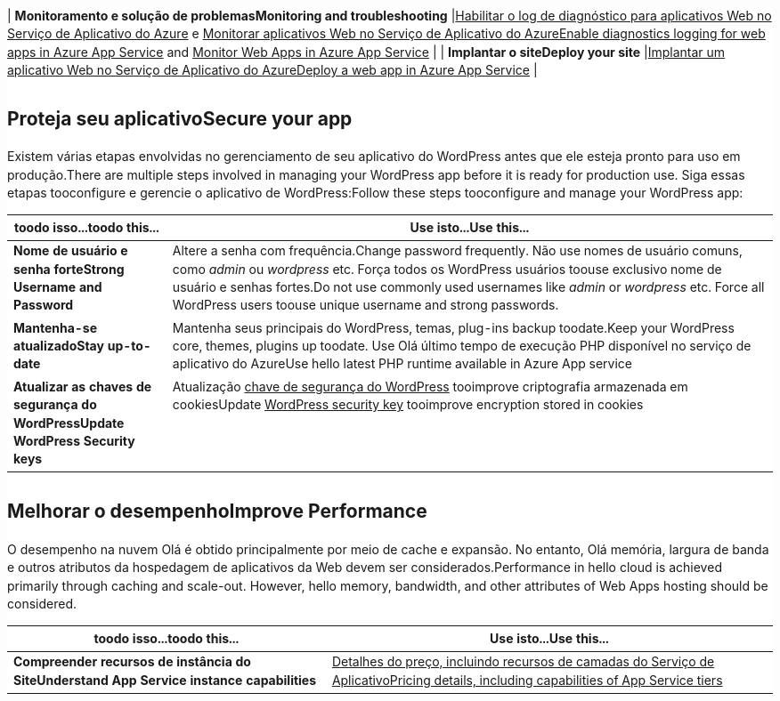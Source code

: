 | <span data-ttu-id="5b877-216">**Monitoramento e solução de problemas**</span><span class="sxs-lookup"><span data-stu-id="5b877-216">**Monitoring and troubleshooting**</span></span> |<span data-ttu-id="5b877-217">[Habilitar o log de diagnóstico para aplicativos Web no Serviço de Aplicativo do Azure](web-sites-enable-diagnostic-log.md) e [Monitorar aplicativos Web no Serviço de Aplicativo do Azure](app-service-web-tutorial-monitoring.md)</span><span class="sxs-lookup"><span data-stu-id="5b877-217">[Enable diagnostics logging for web apps in Azure App Service](web-sites-enable-diagnostic-log.md) and [Monitor Web Apps in Azure App Service](app-service-web-tutorial-monitoring.md)</span></span> |
| <span data-ttu-id="5b877-218">**Implantar o site**</span><span class="sxs-lookup"><span data-stu-id="5b877-218">**Deploy your site**</span></span> |[<span data-ttu-id="5b877-219">Implantar um aplicativo Web no Serviço de Aplicativo do Azure</span><span class="sxs-lookup"><span data-stu-id="5b877-219">Deploy a web app in Azure App Service</span></span>](app-service-deploy-local-git.md) |


## <a name="secure-your-app"></a><span data-ttu-id="5b877-220">Proteja seu aplicativo</span><span class="sxs-lookup"><span data-stu-id="5b877-220">Secure your app</span></span> 
<span data-ttu-id="5b877-221">Existem várias etapas envolvidas no gerenciamento de seu aplicativo do WordPress antes que ele esteja pronto para uso em produção.</span><span class="sxs-lookup"><span data-stu-id="5b877-221">There are multiple steps involved in managing your WordPress app before it is ready for production use.</span></span> <span data-ttu-id="5b877-222">Siga essas etapas tooconfigure e gerencie o aplicativo de WordPress:</span><span class="sxs-lookup"><span data-stu-id="5b877-222">Follow these steps tooconfigure and manage your WordPress app:</span></span>

| <span data-ttu-id="5b877-223">toodo isso...</span><span class="sxs-lookup"><span data-stu-id="5b877-223">toodo this...</span></span> | <span data-ttu-id="5b877-224">Use isto...</span><span class="sxs-lookup"><span data-stu-id="5b877-224">Use this...</span></span> |
| --- | --- |
| <span data-ttu-id="5b877-225">**Nome de usuário e senha forte**</span><span class="sxs-lookup"><span data-stu-id="5b877-225">**Strong Username and Password**</span></span>|  <span data-ttu-id="5b877-226">Altere a senha com frequência.</span><span class="sxs-lookup"><span data-stu-id="5b877-226">Change password frequently.</span></span> <span data-ttu-id="5b877-227">Não use nomes de usuário comuns, como *admin* ou *wordpress* etc. Força todos os WordPress usuários toouse exclusivo nome de usuário e senhas fortes.</span><span class="sxs-lookup"><span data-stu-id="5b877-227">Do not use commonly used usernames like *admin* or *wordpress* etc. Force all WordPress users toouse unique username and strong passwords.</span></span> |
| <span data-ttu-id="5b877-228">**Mantenha-se atualizado**</span><span class="sxs-lookup"><span data-stu-id="5b877-228">**Stay up-to-date**</span></span> | <span data-ttu-id="5b877-229">Mantenha seus principais do WordPress, temas, plug-ins backup toodate.</span><span class="sxs-lookup"><span data-stu-id="5b877-229">Keep your WordPress core, themes, plugins up toodate.</span></span> <span data-ttu-id="5b877-230">Use Olá último tempo de execução PHP disponível no serviço de aplicativo do Azure</span><span class="sxs-lookup"><span data-stu-id="5b877-230">Use hello latest PHP runtime available in Azure App service</span></span> |
| <span data-ttu-id="5b877-231">**Atualizar as chaves de segurança do WordPress**</span><span class="sxs-lookup"><span data-stu-id="5b877-231">**Update WordPress Security keys**</span></span> | <span data-ttu-id="5b877-232">Atualização [chave de segurança do WordPress](https://codex.wordpress.org/Editing_wp-config.php#Security_Keys) tooimprove criptografia armazenada em cookies</span><span class="sxs-lookup"><span data-stu-id="5b877-232">Update [WordPress security key](https://codex.wordpress.org/Editing_wp-config.php#Security_Keys) tooimprove encryption stored in cookies</span></span>|

## <a name="improve-performance"></a><span data-ttu-id="5b877-233">Melhorar o desempenho</span><span class="sxs-lookup"><span data-stu-id="5b877-233">Improve Performance</span></span>
<span data-ttu-id="5b877-234">O desempenho na nuvem Olá é obtido principalmente por meio de cache e expansão. No entanto, Olá memória, largura de banda e outros atributos da hospedagem de aplicativos da Web devem ser considerados.</span><span class="sxs-lookup"><span data-stu-id="5b877-234">Performance in hello cloud is achieved primarily through caching and scale-out. However, hello memory, bandwidth, and other attributes of Web Apps hosting should be considered.</span></span>

| <span data-ttu-id="5b877-235">toodo isso...</span><span class="sxs-lookup"><span data-stu-id="5b877-235">toodo this...</span></span> | <span data-ttu-id="5b877-236">Use isto...</span><span class="sxs-lookup"><span data-stu-id="5b877-236">Use this...</span></span> |
| --- | --- |
| <span data-ttu-id="5b877-237">**Compreender recursos de instância do Site**</span><span class="sxs-lookup"><span data-stu-id="5b877-237">**Understand App Service instance capabilities**</span></span> |[<span data-ttu-id="5b877-238">Detalhes do preço, incluindo recursos de camadas do Serviço de Aplicativo</span><span class="sxs-lookup"><span data-stu-id="5b877-238">Pricing details, including capabilities of App Service tiers</span></span>](https://azure.microsoft.com/en-us/pricing/details/app-service/)|